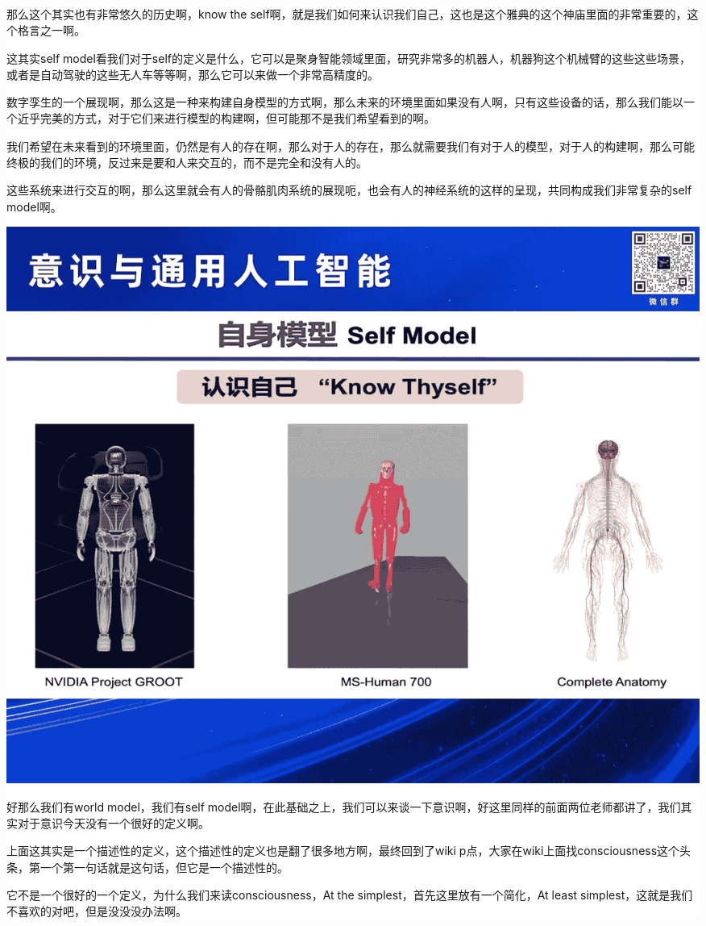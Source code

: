 那么这个其实也有非常悠久的历史啊，know the self啊，就是我们如何来认识我们自己，这也是这个雅典的这个神庙里面的非常重要的，这个格言之一啊。

这其实self model看我们对于self的定义是什么，它可以是聚身智能领域里面，研究非常多的机器人，机器狗这个机械臂的这些这些场景，或者是自动驾驶的这些无人车等等啊，那么它可以来做一个非常高精度的。

数字孪生的一个展现啊，那么这是一种来构建自身模型的方式啊，那么未来的环境里面如果没有人啊，只有这些设备的话，那么我们能以一个近乎完美的方式，对于它们来进行模型的构建啊，但可能那不是我们希望看到的啊。

我们希望在未来看到的环境里面，仍然是有人的存在啊，那么对于人的存在，那么就需要我们有对于人的模型，对于人的构建啊，那么可能终极的我们的环境，反过来是要和人来交互的，而不是完全和没有人的。

这些系统来进行交互的啊，那么这里就会有人的骨骼肌肉系统的展现呃，也会有人的神经系统的这样的呈现，共同构成我们非常复杂的self model啊。



![](img/59ec6a424debd6d4fa53cca9c0c834d5_9.png)

好那么我们有world model，我们有self model啊，在此基础之上，我们可以来谈一下意识啊，好这里同样的前面两位老师都讲了，我们其实对于意识今天没有一个很好的定义啊。

上面这其实是一个描述性的定义，这个描述性的定义也是翻了很多地方啊，最终回到了wiki p点，大家在wiki上面找consciousness这个头条，第一个第一句话就是这句话，但它是一个描述性的。

它不是一个很好的一个定义，为什么我们来读consciousness，At the simplest，首先这里放有一个简化，At least simplest，这就是我们不喜欢的对吧，但是没没没办法啊。
